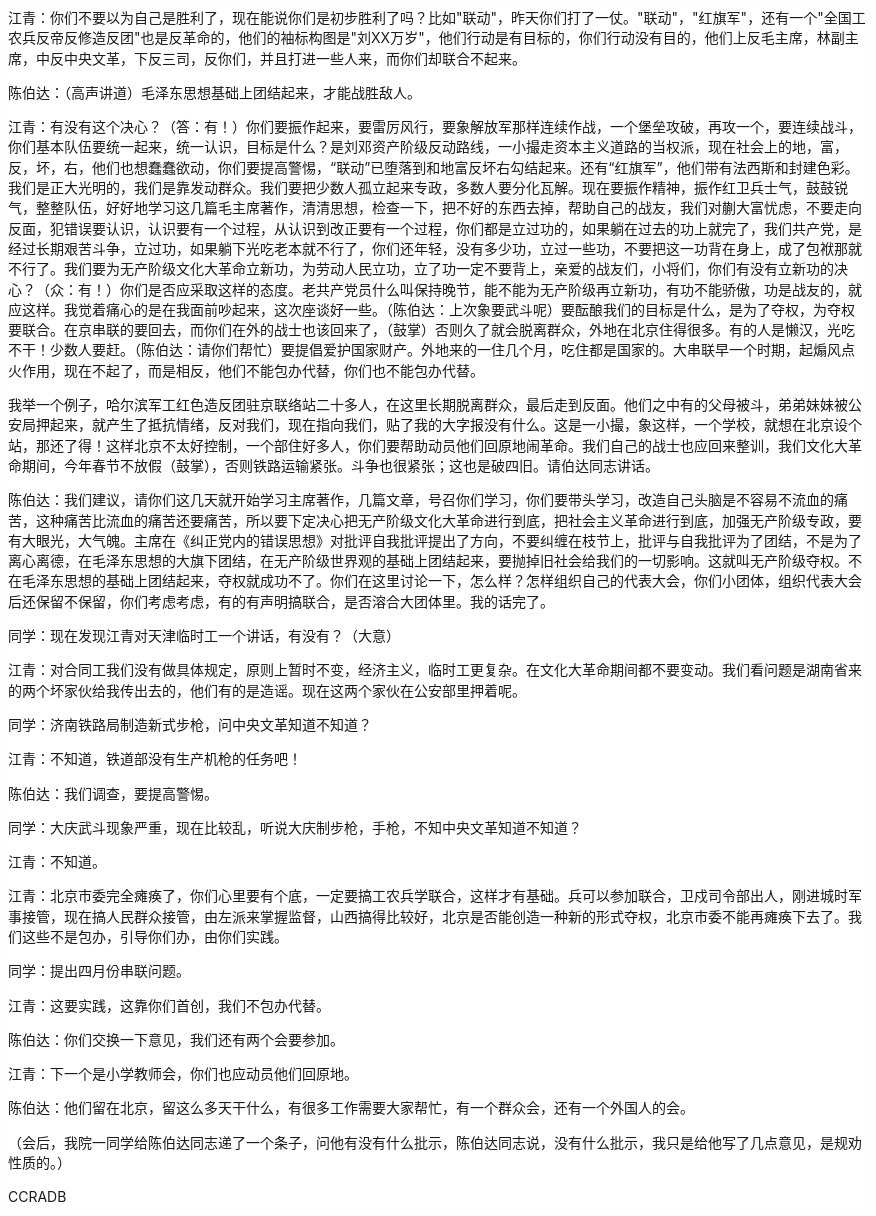 江青：你们不要以为自己是胜利了，现在能说你们是初步胜利了吗？比如"联动"，昨天你们打了一仗。"联动"，"红旗军"，还有一个"全国工农兵反帝反修造反团"也是反革命的，他们的袖标构图是"刘XX万岁"，他们行动是有目标的，你们行动没有目的，他们上反毛主席，林副主席，中反中央文革，下反三司，反你们，并且打进一些人来，而你们却联合不起来。

陈伯达：（高声讲道）毛泽东思想基础上团结起来，才能战胜敌人。

江青：有没有这个决心？（答：有！）你们要振作起来，要雷厉风行，要象解放军那样连续作战，一个堡垒攻破，再攻一个，要连续战斗，你们基本队伍要统一起来，统一认识，目标是什么？是刘邓资产阶级反动路线，一小撮走资本主义道路的当权派，现在社会上的地，富，反，坏，右，他们也想蠢蠢欲动，你们要提高警惕，“联动”已堕落到和地富反坏右勾结起来。还有“红旗军”，他们带有法西斯和封建色彩。我们是正大光明的，我们是靠发动群众。我们要把少数人孤立起来专政，多数人要分化瓦解。现在要振作精神，振作红卫兵士气，鼓鼓锐气，整整队伍，好好地学习这几篇毛主席著作，清清思想，检查一下，把不好的东西去掉，帮助自己的战友，我们对蒯大富忧虑，不要走向反面，犯错误要认识，认识要有一个过程，从认识到改正要有一个过程，你们都是立过功的，如果躺在过去的功上就完了，我们共产党，是经过长期艰苦斗争，立过功，如果躺下光吃老本就不行了，你们还年轻，没有多少功，立过一些功，不要把这一功背在身上，成了包袱那就不行了。我们要为无产阶级文化大革命立新功，为劳动人民立功，立了功一定不要背上，亲爱的战友们，小将们，你们有没有立新功的决心？（众：有！）你们是否应采取这样的态度。老共产党员什么叫保持晚节，能不能为无产阶级再立新功，有功不能骄傲，功是战友的，就应这样。我觉着痛心的是在我面前吵起来，这次座谈好一些。（陈伯达：上次象要武斗呢）要酝酿我们的目标是什么，是为了夺权，为夺权要联合。在京串联的要回去，而你们在外的战士也该回来了，（鼓掌）否则久了就会脱离群众，外地在北京住得很多。有的人是懒汉，光吃不干！少数人要赶。（陈伯达：请你们帮忙）要提倡爱护国家财产。外地来的一住几个月，吃住都是国家的。大串联早一个时期，起煽风点火作用，现在不起了，而是相反，他们不能包办代替，你们也不能包办代替。

我举一个例子，哈尔滨军工红色造反团驻京联络站二十多人，在这里长期脱离群众，最后走到反面。他们之中有的父母被斗，弟弟妹妹被公安局押起来，就产生了抵抗情绪，反对我们，现在指向我们，贴了我的大字报没有什么。这是一小撮，象这样，一个学校，就想在北京设个站，那还了得！这样北京不太好控制，一个部住好多人，你们要帮助动员他们回原地闹革命。我们自己的战士也应回来整训，我们文化大革命期间，今年春节不放假（鼓掌），否则铁路运输紧张。斗争也很紧张；这也是破四旧。请伯达同志讲话。

陈伯达：我们建议，请你们这几天就开始学习主席著作，几篇文章，号召你们学习，你们要带头学习，改造自己头脑是不容易不流血的痛苦，这种痛苦比流血的痛苦还要痛苦，所以要下定决心把无产阶级文化大革命进行到底，把社会主义革命进行到底，加强无产阶级专政，要有大眼光，大气魄。主席在《纠正党内的错误思想》对批评自我批评提出了方向，不要纠缠在枝节上，批评与自我批评为了团结，不是为了离心离德，在毛泽东思想的大旗下团结，在无产阶级世界观的基础上团结起来，要抛掉旧社会给我们的一切影响。这就叫无产阶级夺权。不在毛泽东思想的基础上团结起来，夺权就成功不了。你们在这里讨论一下，怎么样？怎样组织自己的代表大会，你们小团体，组织代表大会后还保留不保留，你们考虑考虑，有的有声明搞联合，是否溶合大团体里。我的话完了。

同学：现在发现江青对天津临时工一个讲话，有没有？（大意）

江青：对合同工我们没有做具体规定，原则上暂时不变，经济主义，临时工更复杂。在文化大革命期间都不要变动。我们看问题是湖南省来的两个坏家伙给我传出去的，他们有的是造谣。现在这两个家伙在公安部里押着呢。

同学：济南铁路局制造新式步枪，问中央文革知道不知道？

江青：不知道，铁道部没有生产机枪的任务吧！

陈伯达：我们调查，要提高警惕。

同学：大庆武斗现象严重，现在比较乱，听说大庆制步枪，手枪，不知中央文革知道不知道？

江青：不知道。

江青：北京市委完全瘫痪了，你们心里要有个底，一定要搞工农兵学联合，这样才有基础。兵可以参加联合，卫戍司令部出人，刚进城时军事接管，现在搞人民群众接管，由左派来掌握监督，山西搞得比较好，北京是否能创造一种新的形式夺权，北京市委不能再瘫痪下去了。我们这些不是包办，引导你们办，由你们实践。

同学：提出四月份串联问题。

江青：这要实践，这靠你们首创，我们不包办代替。

陈伯达：你们交换一下意见，我们还有两个会要参加。

江青：下一个是小学教师会，你们也应动员他们回原地。

陈伯达：他们留在北京，留这么多天干什么，有很多工作需要大家帮忙，有一个群众会，还有一个外国人的会。

（会后，我院一同学给陈伯达同志递了一个条子，问他有没有什么批示，陈伯达同志说，没有什么批示，我只是给他写了几点意见，是规劝性质的。）

CCRADB

